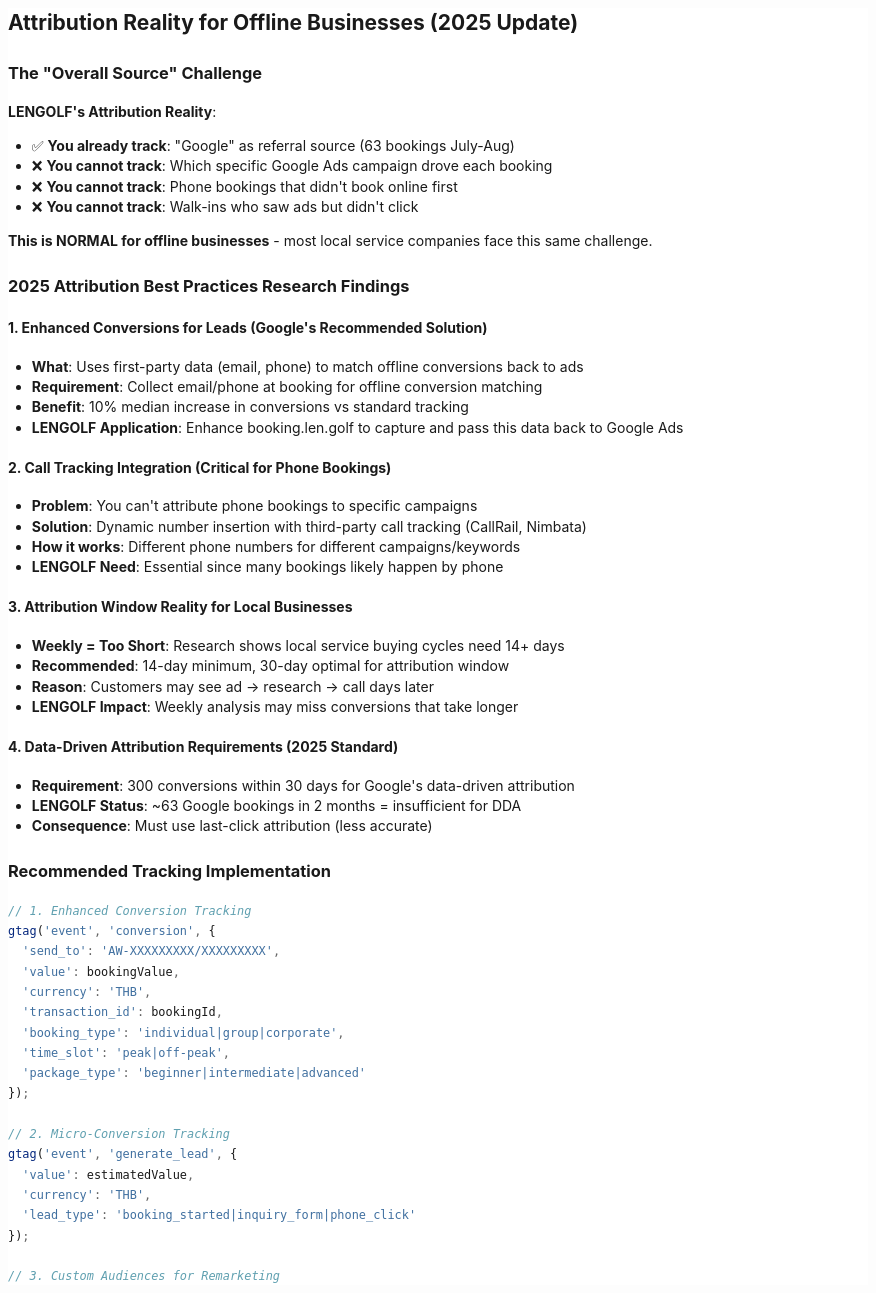 ## Attribution Reality for Offline Businesses (2025 Update)

### The "Overall Source" Challenge

**LENGOLF's Attribution Reality**:
- ✅ **You already track**: "Google" as referral source (63 bookings July-Aug)
- ❌ **You cannot track**: Which specific Google Ads campaign drove each booking
- ❌ **You cannot track**: Phone bookings that didn't book online first
- ❌ **You cannot track**: Walk-ins who saw ads but didn't click

**This is NORMAL for offline businesses** - most local service companies face this same challenge.

### 2025 Attribution Best Practices Research Findings

#### 1. **Enhanced Conversions for Leads (Google's Recommended Solution)**
- **What**: Uses first-party data (email, phone) to match offline conversions back to ads
- **Requirement**: Collect email/phone at booking for offline conversion matching
- **Benefit**: 10% median increase in conversions vs standard tracking
- **LENGOLF Application**: Enhance booking.len.golf to capture and pass this data back to Google Ads

#### 2. **Call Tracking Integration (Critical for Phone Bookings)**
- **Problem**: You can't attribute phone bookings to specific campaigns
- **Solution**: Dynamic number insertion with third-party call tracking (CallRail, Nimbata)
- **How it works**: Different phone numbers for different campaigns/keywords
- **LENGOLF Need**: Essential since many bookings likely happen by phone

#### 3. **Attribution Window Reality for Local Businesses**
- **Weekly = Too Short**: Research shows local service buying cycles need 14+ days
- **Recommended**: 14-day minimum, 30-day optimal for attribution window
- **Reason**: Customers may see ad → research → call days later
- **LENGOLF Impact**: Weekly analysis may miss conversions that take longer

#### 4. **Data-Driven Attribution Requirements (2025 Standard)**
- **Requirement**: 300 conversions within 30 days for Google's data-driven attribution
- **LENGOLF Status**: ~63 Google bookings in 2 months = insufficient for DDA
- **Consequence**: Must use last-click attribution (less accurate)

### Recommended Tracking Implementation

```javascript
// 1. Enhanced Conversion Tracking
gtag('event', 'conversion', {
  'send_to': 'AW-XXXXXXXXX/XXXXXXXXX',
  'value': bookingValue,
  'currency': 'THB',
  'transaction_id': bookingId,
  'booking_type': 'individual|group|corporate',
  'time_slot': 'peak|off-peak',
  'package_type': 'beginner|intermediate|advanced'
});

// 2. Micro-Conversion Tracking
gtag('event', 'generate_lead', {
  'value': estimatedValue,
  'currency': 'THB',
  'lead_type': 'booking_started|inquiry_form|phone_click'
});

// 3. Custom Audiences for Remarketing
```